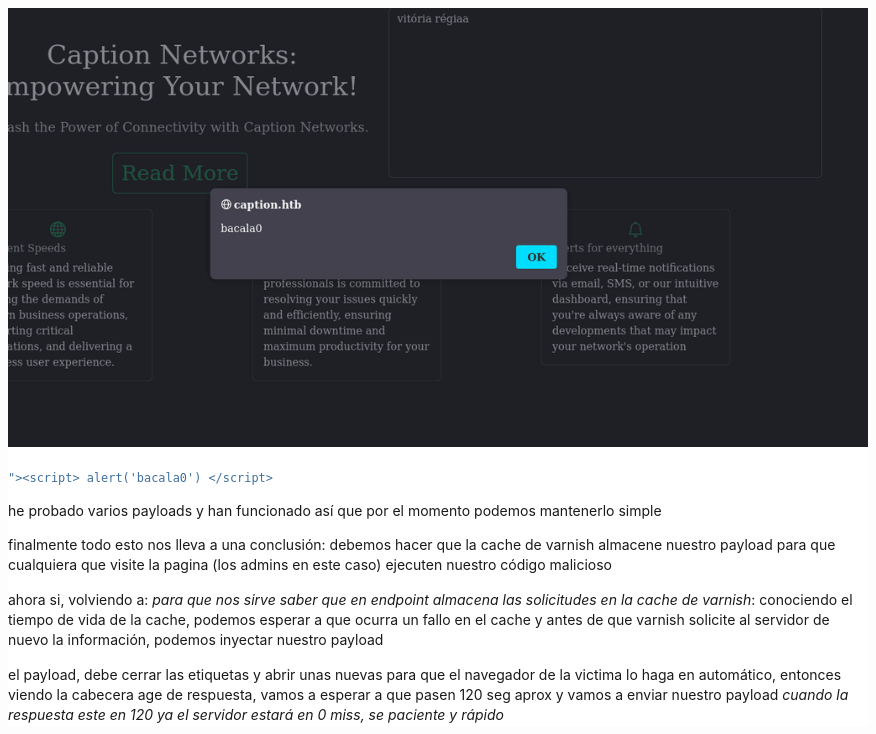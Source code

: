 <img src="/images/writeup-caption/22.png"/>

```javascript
"><script> alert('bacala0') </script>
```
he probado varios payloads y han funcionado así que por el momento podemos mantenerlo simple

finalmente todo esto nos lleva a una conclusión: debemos hacer que la cache de varnish almacene nuestro payload para que cualquiera que visite la pagina (los admins en este caso) ejecuten nuestro código malicioso

ahora si, volviendo a: *para que nos sirve saber que en endpoint almacena las solicitudes en la cache de varnish*:
conociendo el tiempo de vida de la cache, podemos esperar a que ocurra un fallo en el cache y antes de que varnish solicite al servidor de nuevo la información, podemos inyectar nuestro payload

el payload, debe cerrar las etiquetas y abrir unas nuevas para que el navegador de la victima lo haga en automático, entonces viendo la cabecera age de respuesta, vamos a esperar a que pasen 120 seg aprox y vamos a enviar nuestro payload *cuando la respuesta este en 120 ya el servidor estará en 0 miss, se paciente y rápido*